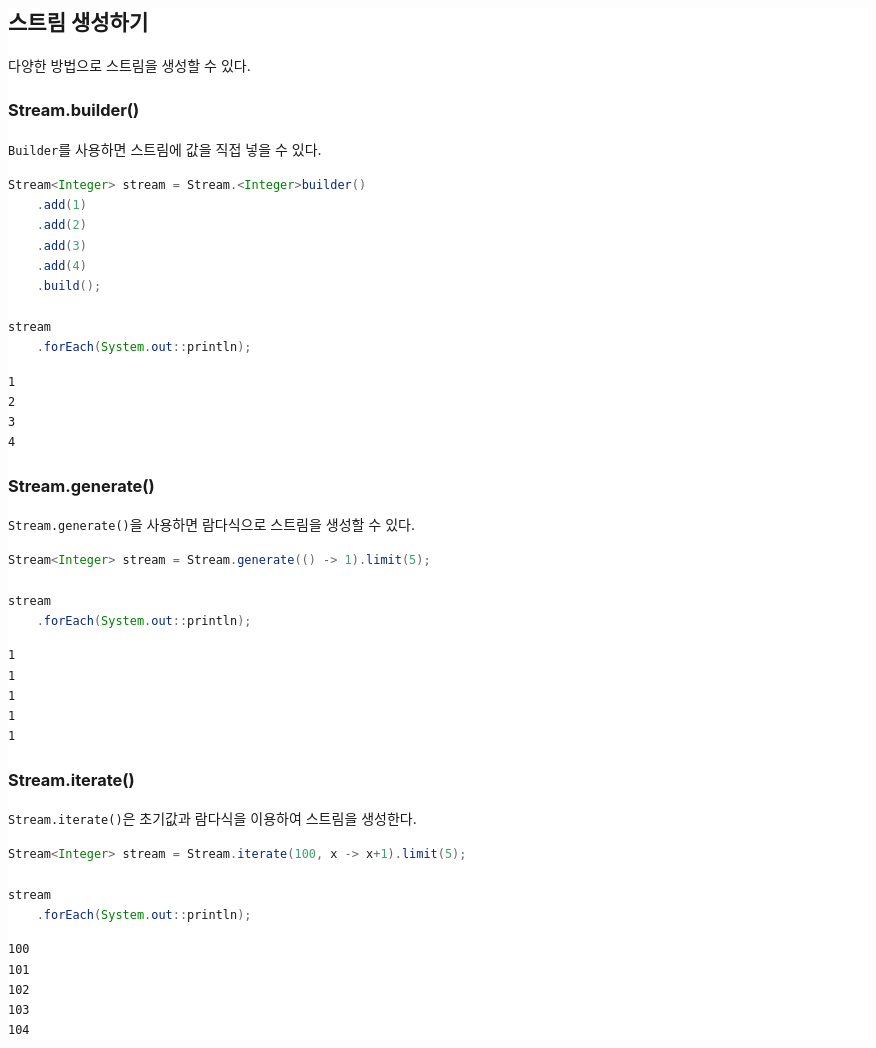 ## 스트림 생성하기
다양한 방법으로 스트림을 생성할 수 있다.

### Stream.builder()
`Builder`를 사용하면 스트림에 값을 직접 넣을 수 있다.
``` java
Stream<Integer> stream = Stream.<Integer>builder()
    .add(1)
    .add(2)
    .add(3)
    .add(4)
    .build();

stream
    .forEach(System.out::println);
```
```
1
2
3
4
```


### Stream.generate()
`Stream.generate()`을 사용하면 람다식으로 스트림을 생성할 수 있다.
``` java
Stream<Integer> stream = Stream.generate(() -> 1).limit(5);

stream
    .forEach(System.out::println);
```
```
1
1
1
1
1
```

### Stream.iterate()
`Stream.iterate()`은 초기값과 람다식을 이용하여 스트림을 생성한다.
``` java
Stream<Integer> stream = Stream.iterate(100, x -> x+1).limit(5);

stream
    .forEach(System.out::println);
```
```
100
101
102
103
104
```
